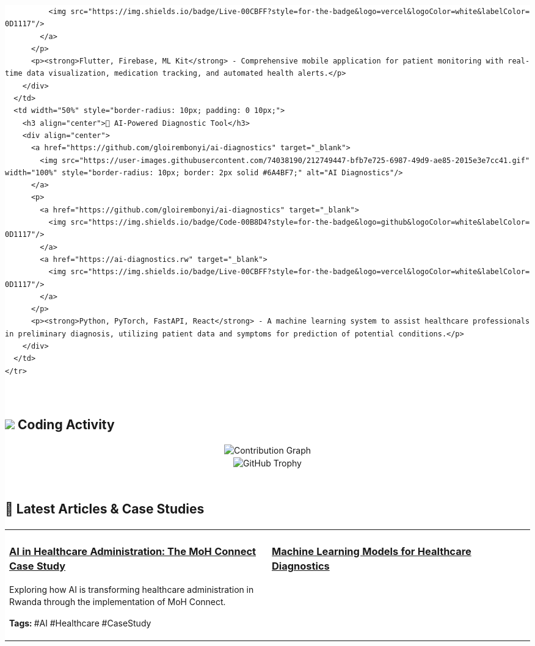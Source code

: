              <img src="https://img.shields.io/badge/Live-00CBFF?style=for-the-badge&logo=vercel&logoColor=white&labelColor=0D1117"/>
            </a>
          </p>
          <p><strong>Flutter, Firebase, ML Kit</strong> - Comprehensive mobile application for patient monitoring with real-time data visualization, medication tracking, and automated health alerts.</p>
        </div>
      </td>
      <td width="50%" style="border-radius: 10px; padding: 0 10px;">
        <h3 align="center">🧬 AI-Powered Diagnostic Tool</h3>
        <div align="center">
          <a href="https://github.com/gloirembonyi/ai-diagnostics" target="_blank">
            <img src="https://user-images.githubusercontent.com/74038190/212749447-bfb7e725-6987-49d9-ae85-2015e3e7cc41.gif" width="100%" style="border-radius: 10px; border: 2px solid #6A4BF7;" alt="AI Diagnostics"/>
          </a>
          <p>
            <a href="https://github.com/gloirembonyi/ai-diagnostics" target="_blank">
              <img src="https://img.shields.io/badge/Code-00B8D4?style=for-the-badge&logo=github&logoColor=white&labelColor=0D1117"/>
            </a>
            <a href="https://ai-diagnostics.rw" target="_blank">
              <img src="https://img.shields.io/badge/Live-00CBFF?style=for-the-badge&logo=vercel&logoColor=white&labelColor=0D1117"/>
            </a>
          </p>
          <p><strong>Python, PyTorch, FastAPI, React</strong> - A machine learning system to assist healthcare professionals in preliminary diagnosis, utilizing patient data and symptoms for prediction of potential conditions.</p>
        </div>
      </td>
    </tr>
  </table>
</div>

<br>

## <img src="https://media.giphy.com/media/iY8CRBdQXODJSCERIr/giphy.gif" width="35"> Coding Activity

<div align="center">
  <img src="https://github-readme-activity-graph.vercel.app/graph?username=gloirembonyi&theme=tokyo-night&hide_border=true&bg_color=0D1117&custom_title=Contribution%20Graph&area=true&area_color=6A4BF7" alt="Contribution Graph" width="100%"/>
</div>

<div align="center">
  <img src="https://github-profile-trophy.vercel.app/?username=gloirembonyi&theme=discord&no-frame=true&no-bg=true&column=7&row=1&title_color=6A4BF7" alt="GitHub Trophy"/>
</div>

<br>

## 📝 Latest Articles & Case Studies

<div align="center">
  <table>
    <tr>
      <td width="50%">
        <h3><a href="https://gloirembonyi.com/blog/ai-healthcare-admin">AI in Healthcare Administration: The MoH Connect Case Study</a></h3>
        <p>Exploring how AI is transforming healthcare administration in Rwanda through the implementation of MoH Connect.</p>
        <p><strong>Tags:</strong> #AI #Healthcare #CaseStudy</p>
      </td>
      <td width="50%">
        <h3><a href="https://gloirembonyi.com/blog/ml-healthcare-diagnostics">Machine Learning Models for Healthcare Diagnostics</a></h3>